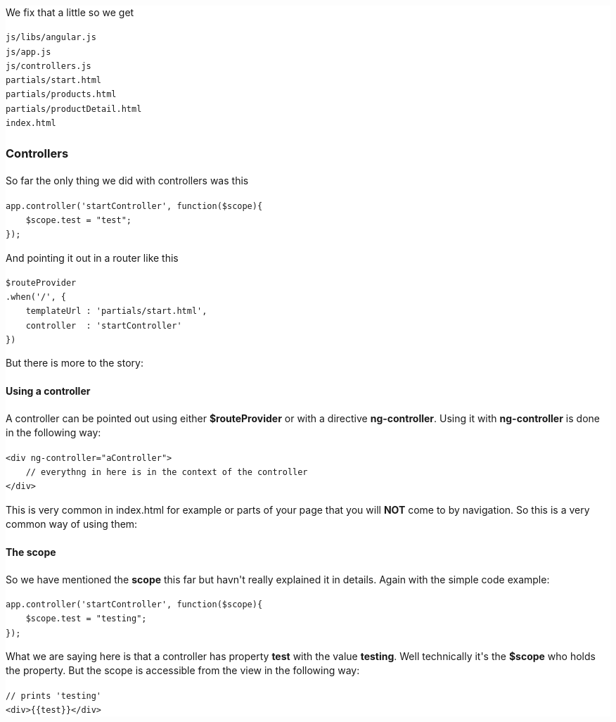 We fix that a little so we get

	js/libs/angular.js
	js/app.js
	js/controllers.js
	partials/start.html
	partials/products.html
	partials/productDetail.html
	index.html

### Controllers

So far the only thing we did with controllers was this

	app.controller('startController', function($scope){
    	$scope.test = "test";
	});

And pointing it out in a router like this

	$routeProvider
    .when('/', {
        templateUrl : 'partials/start.html',
        controller  : 'startController'
    })

But there is more to the story:

#### Using a controller

A controller can be pointed out using either **$routeProvider** or with a directive **ng-controller**. Using it with **ng-controller** is done in the following way:
	
	
	<div ng-controller="aController">
		// everythng in here is in the context of the controller
	</div>


This is very common in index.html for example or parts of your page that you will **NOT** come to by navigation.
So this is a very common way of using them:

	
#### The scope

So we have mentioned the <strong>scope</strong> this far but havn't really explained it in details.
Again with the simple code example:

	app.controller('startController', function($scope){
    	$scope.test = "testing";
	});

What we are saying here is that a controller has property **test** with the value **testing**. Well technically it's the **$scope** who holds the property. But the scope is accessible from the view in the following way:

	// prints 'testing'
	<div>{{test}}</div>
	